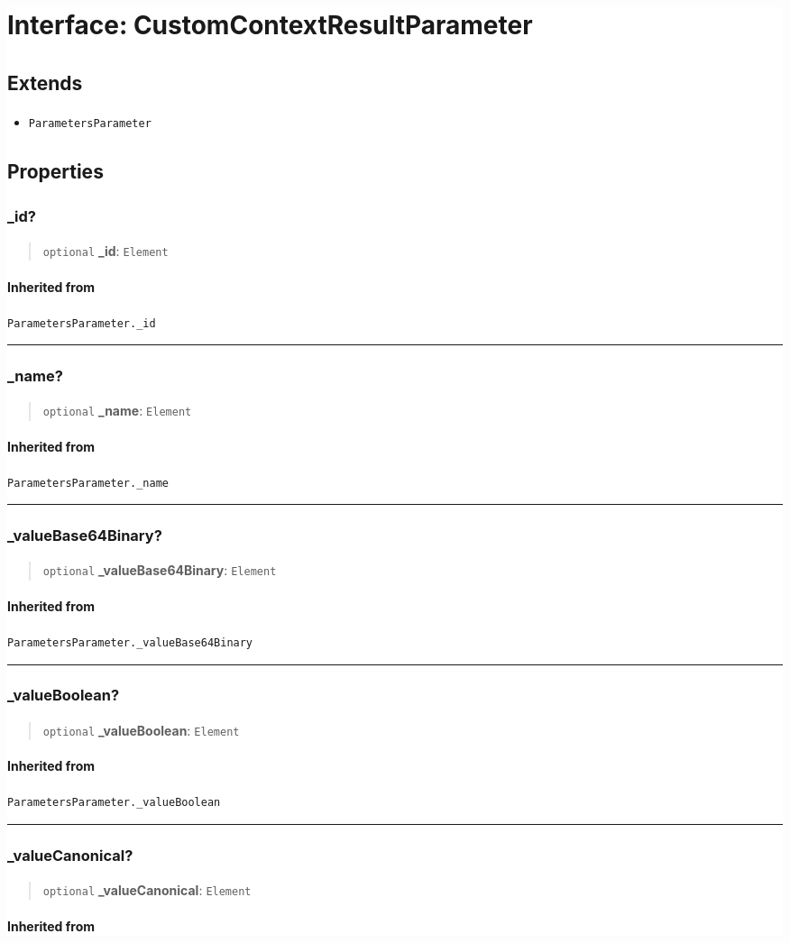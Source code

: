 # Interface: CustomContextResultParameter

## Extends

- `ParametersParameter`

## Properties

### \_id?

> `optional` **\_id**: `Element`

#### Inherited from

`ParametersParameter._id`

***

### \_name?

> `optional` **\_name**: `Element`

#### Inherited from

`ParametersParameter._name`

***

### \_valueBase64Binary?

> `optional` **\_valueBase64Binary**: `Element`

#### Inherited from

`ParametersParameter._valueBase64Binary`

***

### \_valueBoolean?

> `optional` **\_valueBoolean**: `Element`

#### Inherited from

`ParametersParameter._valueBoolean`

***

### \_valueCanonical?

> `optional` **\_valueCanonical**: `Element`

#### Inherited from

